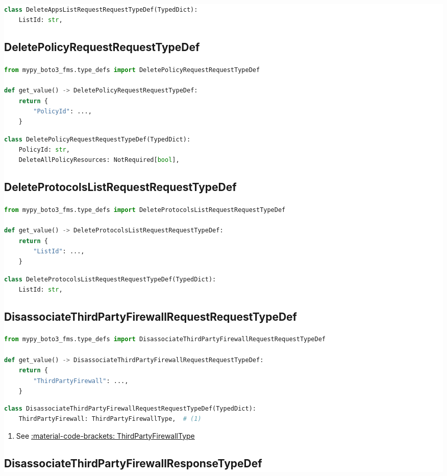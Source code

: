 ```python title="Definition"
class DeleteAppsListRequestRequestTypeDef(TypedDict):
    ListId: str,
```

## DeletePolicyRequestRequestTypeDef

```python title="Usage Example"
from mypy_boto3_fms.type_defs import DeletePolicyRequestRequestTypeDef

def get_value() -> DeletePolicyRequestRequestTypeDef:
    return {
        "PolicyId": ...,
    }
```

```python title="Definition"
class DeletePolicyRequestRequestTypeDef(TypedDict):
    PolicyId: str,
    DeleteAllPolicyResources: NotRequired[bool],
```

## DeleteProtocolsListRequestRequestTypeDef

```python title="Usage Example"
from mypy_boto3_fms.type_defs import DeleteProtocolsListRequestRequestTypeDef

def get_value() -> DeleteProtocolsListRequestRequestTypeDef:
    return {
        "ListId": ...,
    }
```

```python title="Definition"
class DeleteProtocolsListRequestRequestTypeDef(TypedDict):
    ListId: str,
```

## DisassociateThirdPartyFirewallRequestRequestTypeDef

```python title="Usage Example"
from mypy_boto3_fms.type_defs import DisassociateThirdPartyFirewallRequestRequestTypeDef

def get_value() -> DisassociateThirdPartyFirewallRequestRequestTypeDef:
    return {
        "ThirdPartyFirewall": ...,
    }
```

```python title="Definition"
class DisassociateThirdPartyFirewallRequestRequestTypeDef(TypedDict):
    ThirdPartyFirewall: ThirdPartyFirewallType,  # (1)
```

1. See [:material-code-brackets: ThirdPartyFirewallType](./literals.md#thirdpartyfirewalltype) 
## DisassociateThirdPartyFirewallResponseTypeDef
